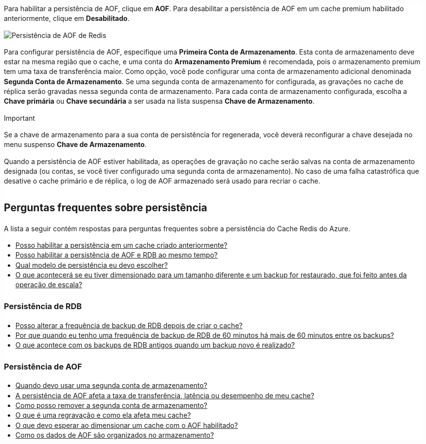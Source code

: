 Para habilitar a persistência de AOF, clique em **AOF**. Para desabilitar a persistência de AOF em um cache premium habilitado anteriormente, clique em **Desabilitado**.

![Persistência de AOF de Redis][redis-cache-aof-persistence]

Para configurar persistência de AOF, especifique uma **Primeira Conta de Armazenamento**. Esta conta de armazenamento deve estar na mesma região que o cache, e uma conta do **Armazenamento Premium** é recomendada, pois o armazenamento premium tem uma taxa de transferência maior. Como opção, você pode configurar uma conta de armazenamento adicional denominada **Segunda Conta de Armazenamento**. Se uma segunda conta de armazenamento for configurada, as gravações no cache de réplica serão gravadas nessa segunda conta de armazenamento. Para cada conta de armazenamento configurada, escolha a **Chave primária** ou **Chave secundária** a ser usada na lista suspensa **Chave de Armazenamento**. 

> [!IMPORTANT]
> Se a chave de armazenamento para a sua conta de persistência for regenerada, você deverá reconfigurar a chave desejada no menu suspenso **Chave de Armazenamento**.
> 
> 

Quando a persistência de AOF estiver habilitada, as operações de gravação no cache serão salvas na conta de armazenamento designada (ou contas, se você tiver configurado uma segunda conta de armazenamento). No caso de uma falha catastrófica que desative o cache primário e de réplica, o log de AOF armazenado será usado para recriar o cache.

## <a name="persistence-faq"></a>Perguntas frequentes sobre persistência
A lista a seguir contém respostas para perguntas frequentes sobre a persistência do Cache Redis do Azure.

* [Posso habilitar a persistência em um cache criado anteriormente?](#can-i-enable-persistence-on-a-previously-created-cache)
* [Posso habilitar a persistência de AOF e RDB ao mesmo tempo?](#can-i-enable-aof-and-rdb-persistence-at-the-same-time)
* [Qual modelo de persistência eu devo escolher?](#which-persistence-model-should-i-choose)
* [O que acontecerá se eu tiver dimensionado para um tamanho diferente e um backup for restaurado, que foi feito antes da operação de escala?](#what-happens-if-i-have-scaled-to-a-different-size-and-a-backup-is-restored-that-was-made-before-the-scaling-operation)


### <a name="rdb-persistence"></a>Persistência de RDB
* [Posso alterar a frequência de backup de RDB depois de criar o cache?](#can-i-change-the-rdb-backup-frequency-after-i-create-the-cache)
* [Por que quando eu tenho uma frequência de backup de RDB de 60 minutos há mais de 60 minutos entre os backups?](#why-if-i-have-an-rdb-backup-frequency-of-60-minutes-there-is-more-than-60-minutes-between-backups)
* [O que acontece com os backups de RDB antigos quando um backup novo é realizado?](#what-happens-to-the-old-rdb-backups-when-a-new-backup-is-made)

### <a name="aof-persistence"></a>Persistência de AOF
* [Quando devo usar uma segunda conta de armazenamento?](#when-should-i-use-a-second-storage-account)
* [A persistência de AOF afeta a taxa de transferência, latência ou desempenho de meu cache?](#does-aof-persistence-affect-throughout-latency-or-performance-of-my-cache)
* [Como posso remover a segunda conta de armazenamento?](#how-can-i-remove-the-second-storage-account)
* [O que é uma regravação e como ela afeta meu cache?](#what-is-a-rewrite-and-how-does-it-affect-my-cache)
* [O que devo esperar ao dimensionar um cache com o AOF habilitado?](#what-should-i-expect-when-scaling-a-cache-with-aof-enabled)
* [Como os dados de AOF são organizados no armazenamento?](#how-is-my-aof-data-organized-in-storage)


[redis-cache-premium-pricing-tier]: ./media/cache-how-to-premium-persistence/redis-cache-premium-pricing-tier.png
[redis-cache-persistence]: ./media/cache-how-to-premium-persistence/redis-cache-persistence.png
[redis-cache-rdb-persistence]: ./media/cache-how-to-premium-persistence/redis-cache-rdb-persistence.png
[redis-cache-aof-persistence]: ./media/cache-how-to-premium-persistence/redis-cache-aof-persistence.png
[redis-cache-settings]: ./media/cache-how-to-premium-persistence/redis-cache-settings.png